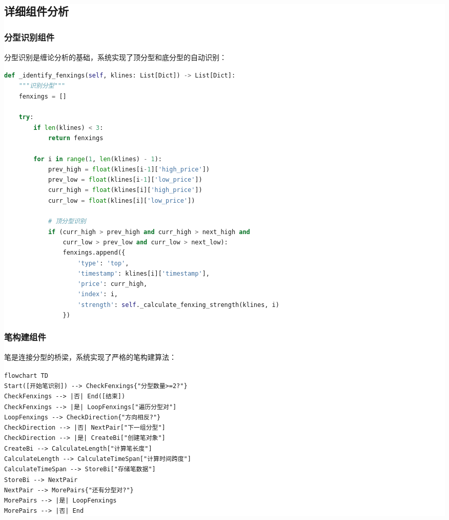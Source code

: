 ## 详细组件分析

### 分型识别组件

分型识别是缠论分析的基础，系统实现了顶分型和底分型的自动识别：

```python
def _identify_fenxings(self, klines: List[Dict]) -> List[Dict]:
    """识别分型"""
    fenxings = []
    
    try:
        if len(klines) < 3:
            return fenxings
        
        for i in range(1, len(klines) - 1):
            prev_high = float(klines[i-1]['high_price'])
            prev_low = float(klines[i-1]['low_price'])
            curr_high = float(klines[i]['high_price'])
            curr_low = float(klines[i]['low_price'])
            
            # 顶分型识别
            if (curr_high > prev_high and curr_high > next_high and
                curr_low > prev_low and curr_low > next_low):
                fenxings.append({
                    'type': 'top',
                    'timestamp': klines[i]['timestamp'],
                    'price': curr_high,
                    'index': i,
                    'strength': self._calculate_fenxing_strength(klines, i)
                })
```

### 笔构建组件

笔是连接分型的桥梁，系统实现了严格的笔构建算法：

```mermaid
flowchart TD
Start([开始笔识别]) --> CheckFenxings{"分型数量>=2?"}
CheckFenxings --> |否| End([结束])
CheckFenxings --> |是| LoopFenxings["遍历分型对"]
LoopFenxings --> CheckDirection{"方向相反?"}
CheckDirection --> |否| NextPair["下一组分型"]
CheckDirection --> |是| CreateBi["创建笔对象"]
CreateBi --> CalculateLength["计算笔长度"]
CalculateLength --> CalculateTimeSpan["计算时间跨度"]
CalculateTimeSpan --> StoreBi["存储笔数据"]
StoreBi --> NextPair
NextPair --> MorePairs{"还有分型对?"}
MorePairs --> |是| LoopFenxings
MorePairs --> |否| End
```
